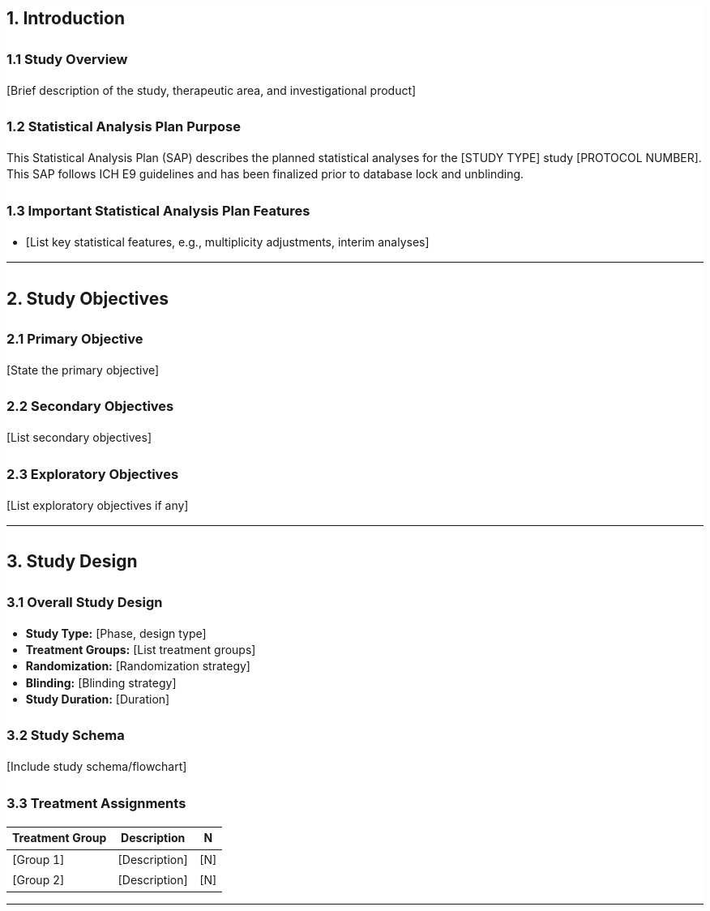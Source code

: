 
## 1. Introduction

### 1.1 Study Overview
[Brief description of the study, therapeutic area, and investigational product]

### 1.2 Statistical Analysis Plan Purpose
This Statistical Analysis Plan (SAP) describes the planned statistical analyses for the [STUDY TYPE] study [PROTOCOL NUMBER]. This SAP follows ICH E9 guidelines and has been finalized prior to database lock and unblinding.

### 1.3 Important Statistical Analysis Plan Features
- [List key statistical features, e.g., multiplicity adjustments, interim analyses]

---

## 2. Study Objectives

### 2.1 Primary Objective
[State the primary objective]

### 2.2 Secondary Objectives
[List secondary objectives]

### 2.3 Exploratory Objectives
[List exploratory objectives if any]

---

## 3. Study Design

### 3.1 Overall Study Design
- **Study Type:** [Phase, design type]
- **Treatment Groups:** [List treatment groups]
- **Randomization:** [Randomization strategy]
- **Blinding:** [Blinding strategy]
- **Study Duration:** [Duration]

### 3.2 Study Schema
[Include study schema/flowchart]

### 3.3 Treatment Assignments
| Treatment Group | Description | N |
|----------------|-------------|---|
| [Group 1] | [Description] | [N] |
| [Group 2] | [Description] | [N] |

---